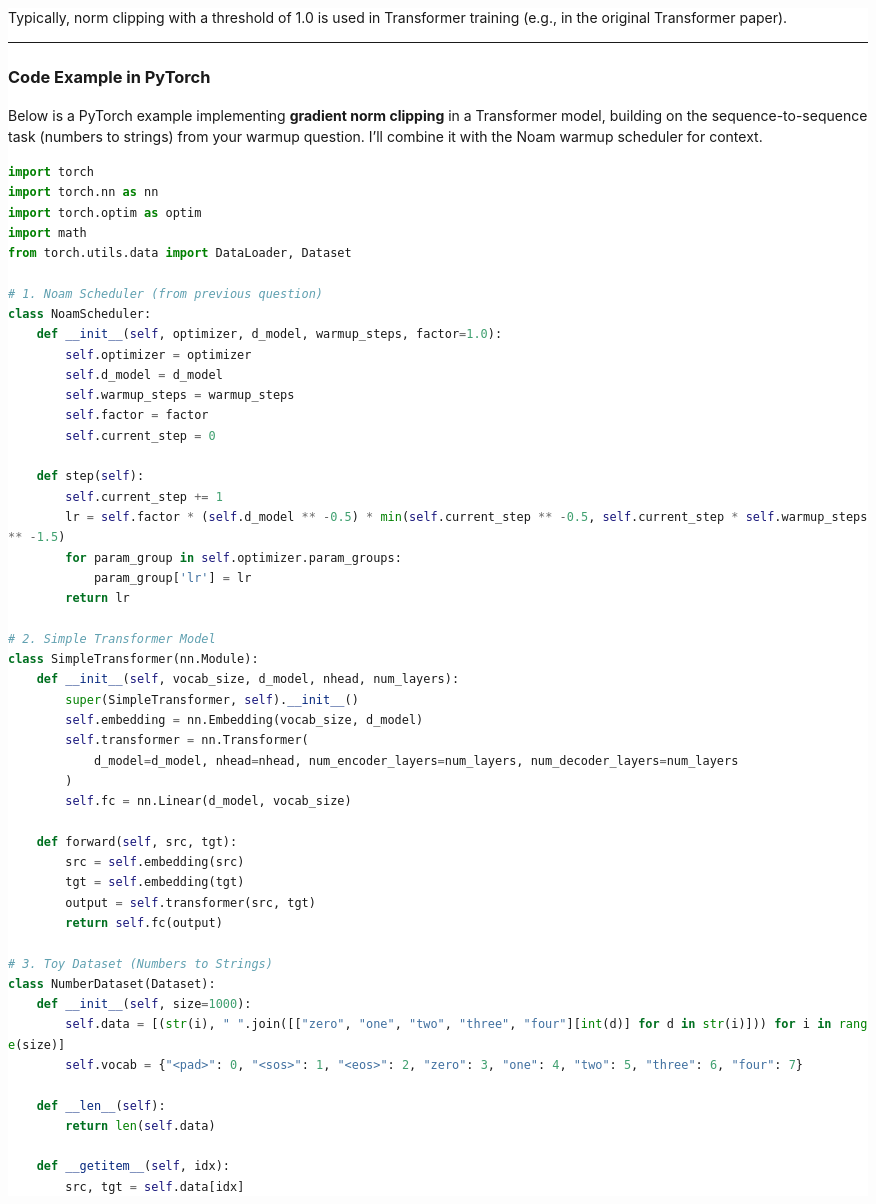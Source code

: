 Typically, norm clipping with a threshold of 1.0 is used in Transformer training (e.g., in the original Transformer paper).

---

### **Code Example in PyTorch**

Below is a PyTorch example implementing **gradient norm clipping** in a Transformer model, building on the sequence-to-sequence task (numbers to strings) from your warmup question. I’ll combine it with the Noam warmup scheduler for context.

```python
import torch
import torch.nn as nn
import torch.optim as optim
import math
from torch.utils.data import DataLoader, Dataset

# 1. Noam Scheduler (from previous question)
class NoamScheduler:
    def __init__(self, optimizer, d_model, warmup_steps, factor=1.0):
        self.optimizer = optimizer
        self.d_model = d_model
        self.warmup_steps = warmup_steps
        self.factor = factor
        self.current_step = 0

    def step(self):
        self.current_step += 1
        lr = self.factor * (self.d_model ** -0.5) * min(self.current_step ** -0.5, self.current_step * self.warmup_steps ** -1.5)
        for param_group in self.optimizer.param_groups:
            param_group['lr'] = lr
        return lr

# 2. Simple Transformer Model
class SimpleTransformer(nn.Module):
    def __init__(self, vocab_size, d_model, nhead, num_layers):
        super(SimpleTransformer, self).__init__()
        self.embedding = nn.Embedding(vocab_size, d_model)
        self.transformer = nn.Transformer(
            d_model=d_model, nhead=nhead, num_encoder_layers=num_layers, num_decoder_layers=num_layers
        )
        self.fc = nn.Linear(d_model, vocab_size)

    def forward(self, src, tgt):
        src = self.embedding(src)
        tgt = self.embedding(tgt)
        output = self.transformer(src, tgt)
        return self.fc(output)

# 3. Toy Dataset (Numbers to Strings)
class NumberDataset(Dataset):
    def __init__(self, size=1000):
        self.data = [(str(i), " ".join([["zero", "one", "two", "three", "four"][int(d)] for d in str(i)])) for i in range(size)]
        self.vocab = {"<pad>": 0, "<sos>": 1, "<eos>": 2, "zero": 3, "one": 4, "two": 5, "three": 6, "four": 7}
    
    def __len__(self):
        return len(self.data)
    
    def __getitem__(self, idx):
        src, tgt = self.data[idx]
```